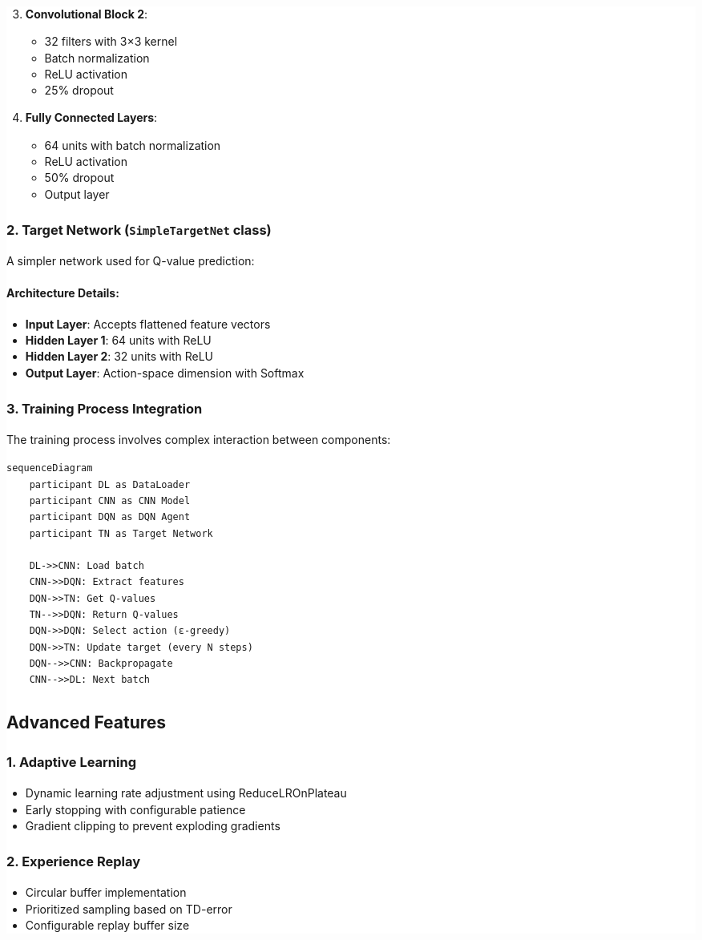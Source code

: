 3. **Convolutional Block 2**:
   - 32 filters with 3×3 kernel
   - Batch normalization
   - ReLU activation
   - 25% dropout

4. **Fully Connected Layers**:
   - 64 units with batch normalization
   - ReLU activation
   - 50% dropout
   - Output layer

### 2. Target Network (`SimpleTargetNet` class)
A simpler network used for Q-value prediction:

#### Architecture Details:
- **Input Layer**: Accepts flattened feature vectors
- **Hidden Layer 1**: 64 units with ReLU
- **Hidden Layer 2**: 32 units with ReLU
- **Output Layer**: Action-space dimension with Softmax

### 3. Training Process Integration

The training process involves complex interaction between components:

```mermaid
sequenceDiagram
    participant DL as DataLoader
    participant CNN as CNN Model
    participant DQN as DQN Agent
    participant TN as Target Network
    
    DL->>CNN: Load batch
    CNN->>DQN: Extract features
    DQN->>TN: Get Q-values
    TN-->>DQN: Return Q-values
    DQN->>DQN: Select action (ε-greedy)
    DQN->>TN: Update target (every N steps)
    DQN-->>CNN: Backpropagate
    CNN-->>DL: Next batch
```

## Advanced Features

### 1. Adaptive Learning
- Dynamic learning rate adjustment using ReduceLROnPlateau
- Early stopping with configurable patience
- Gradient clipping to prevent exploding gradients

### 2. Experience Replay
- Circular buffer implementation
- Prioritized sampling based on TD-error
- Configurable replay buffer size
